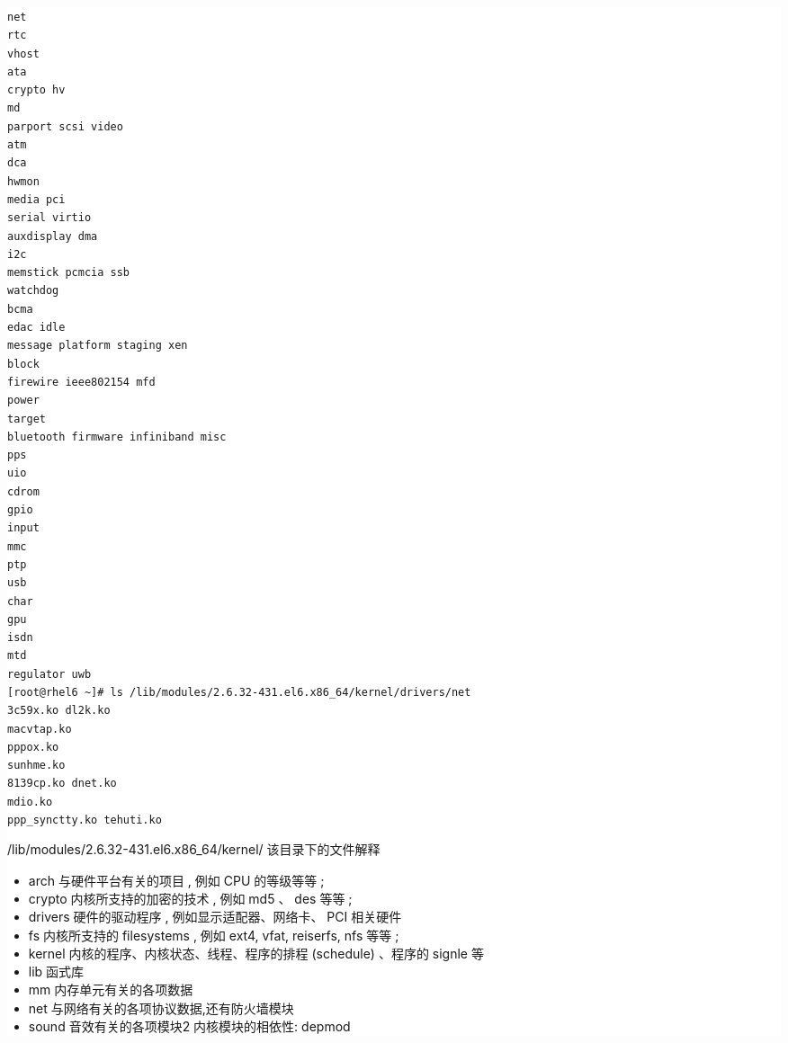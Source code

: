 ```shell
net
rtc
vhost
ata
crypto hv
md
parport scsi video
atm
dca
hwmon
media pci
serial virtio
auxdisplay dma
i2c
memstick pcmcia ssb
watchdog
bcma
edac idle
message platform staging xen
block
firewire ieee802154 mfd
power
target
bluetooth firmware infiniband misc
pps
uio
cdrom
gpio
input
mmc
ptp
usb
char
gpu
isdn
mtd
regulator uwb
[root@rhel6 ~]# ls /lib/modules/2.6.32-431.el6.x86_64/kernel/drivers/net
3c59x.ko dl2k.ko
macvtap.ko
pppox.ko
sunhme.ko
8139cp.ko dnet.ko
mdio.ko
ppp_synctty.ko tehuti.ko
```

/lib/modules/2.6.32-431.el6.x86_64/kernel/ 该目录下的文件解释

* arch	与硬件平台有关的项目 , 例如 CPU 的等级等等 ;
* crypto 内核所支持的加密的技术 , 例如 md5 、 des 等等 ;
* drivers 硬件的驱动程序 , 例如显示适配器、网络卡、 PCI 相关硬件
* fs 内核所支持的 filesystems , 例如 ext4, vfat, reiserfs, nfs 等等 ;
* kernel 内核的程序、内核状态、线程、程序的排程 (schedule) 、程序的 signle 等
* lib 函式库
* mm 内存单元有关的各项数据
* net 与网络有关的各项协议数据,还有防火墙模块
* sound 音效有关的各项模块2 内核模块的相依性: depmod
